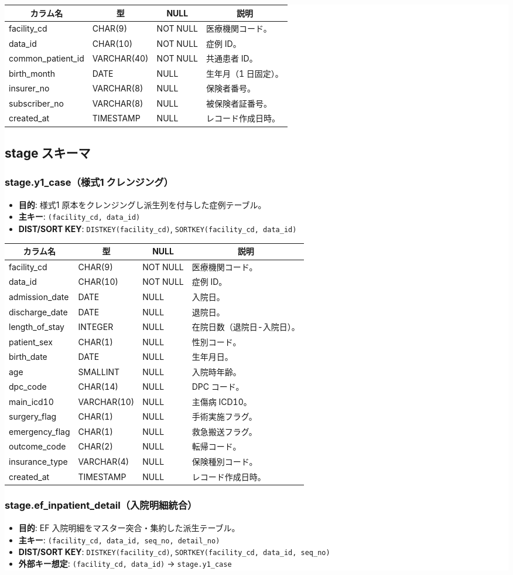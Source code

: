 | カラム名 | 型 | NULL | 説明 |
| --- | --- | --- | --- |
| facility_cd | CHAR(9) | NOT NULL | 医療機関コード。 |
| data_id | CHAR(10) | NOT NULL | 症例 ID。 |
| common_patient_id | VARCHAR(40) | NOT NULL | 共通患者 ID。 |
| birth_month | DATE | NULL | 生年月（1 日固定）。 |
| insurer_no | VARCHAR(8) | NULL | 保険者番号。 |
| subscriber_no | VARCHAR(8) | NULL | 被保険者証番号。 |
| created_at | TIMESTAMP | NULL | レコード作成日時。 |

## stage スキーマ

### stage.y1_case（様式1 クレンジング）
- **目的**: 様式1 原本をクレンジングし派生列を付与した症例テーブル。
- **主キー**: `(facility_cd, data_id)`
- **DIST/SORT KEY**: `DISTKEY(facility_cd)`, `SORTKEY(facility_cd, data_id)`

| カラム名 | 型 | NULL | 説明 |
| --- | --- | --- | --- |
| facility_cd | CHAR(9) | NOT NULL | 医療機関コード。 |
| data_id | CHAR(10) | NOT NULL | 症例 ID。 |
| admission_date | DATE | NULL | 入院日。 |
| discharge_date | DATE | NULL | 退院日。 |
| length_of_stay | INTEGER | NULL | 在院日数（退院日-入院日）。 |
| patient_sex | CHAR(1) | NULL | 性別コード。 |
| birth_date | DATE | NULL | 生年月日。 |
| age | SMALLINT | NULL | 入院時年齢。 |
| dpc_code | CHAR(14) | NULL | DPC コード。 |
| main_icd10 | VARCHAR(10) | NULL | 主傷病 ICD10。 |
| surgery_flag | CHAR(1) | NULL | 手術実施フラグ。 |
| emergency_flag | CHAR(1) | NULL | 救急搬送フラグ。 |
| outcome_code | CHAR(2) | NULL | 転帰コード。 |
| insurance_type | VARCHAR(4) | NULL | 保険種別コード。 |
| created_at | TIMESTAMP | NULL | レコード作成日時。 |

### stage.ef_inpatient_detail（入院明細統合）
- **目的**: EF 入院明細をマスター突合・集約した派生テーブル。
- **主キー**: `(facility_cd, data_id, seq_no, detail_no)`
- **DIST/SORT KEY**: `DISTKEY(facility_cd)`, `SORTKEY(facility_cd, data_id, seq_no)`
- **外部キー想定**: `(facility_cd, data_id)` → `stage.y1_case`
